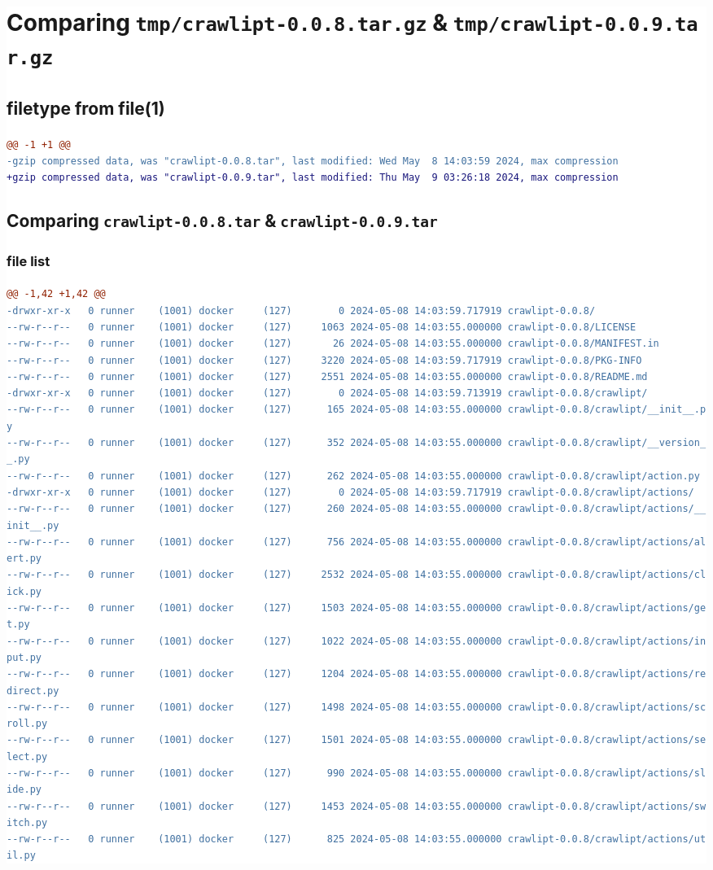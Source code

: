 # Comparing `tmp/crawlipt-0.0.8.tar.gz` & `tmp/crawlipt-0.0.9.tar.gz`

## filetype from file(1)

```diff
@@ -1 +1 @@
-gzip compressed data, was "crawlipt-0.0.8.tar", last modified: Wed May  8 14:03:59 2024, max compression
+gzip compressed data, was "crawlipt-0.0.9.tar", last modified: Thu May  9 03:26:18 2024, max compression
```

## Comparing `crawlipt-0.0.8.tar` & `crawlipt-0.0.9.tar`

### file list

```diff
@@ -1,42 +1,42 @@
-drwxr-xr-x   0 runner    (1001) docker     (127)        0 2024-05-08 14:03:59.717919 crawlipt-0.0.8/
--rw-r--r--   0 runner    (1001) docker     (127)     1063 2024-05-08 14:03:55.000000 crawlipt-0.0.8/LICENSE
--rw-r--r--   0 runner    (1001) docker     (127)       26 2024-05-08 14:03:55.000000 crawlipt-0.0.8/MANIFEST.in
--rw-r--r--   0 runner    (1001) docker     (127)     3220 2024-05-08 14:03:59.717919 crawlipt-0.0.8/PKG-INFO
--rw-r--r--   0 runner    (1001) docker     (127)     2551 2024-05-08 14:03:55.000000 crawlipt-0.0.8/README.md
-drwxr-xr-x   0 runner    (1001) docker     (127)        0 2024-05-08 14:03:59.713919 crawlipt-0.0.8/crawlipt/
--rw-r--r--   0 runner    (1001) docker     (127)      165 2024-05-08 14:03:55.000000 crawlipt-0.0.8/crawlipt/__init__.py
--rw-r--r--   0 runner    (1001) docker     (127)      352 2024-05-08 14:03:55.000000 crawlipt-0.0.8/crawlipt/__version__.py
--rw-r--r--   0 runner    (1001) docker     (127)      262 2024-05-08 14:03:55.000000 crawlipt-0.0.8/crawlipt/action.py
-drwxr-xr-x   0 runner    (1001) docker     (127)        0 2024-05-08 14:03:59.717919 crawlipt-0.0.8/crawlipt/actions/
--rw-r--r--   0 runner    (1001) docker     (127)      260 2024-05-08 14:03:55.000000 crawlipt-0.0.8/crawlipt/actions/__init__.py
--rw-r--r--   0 runner    (1001) docker     (127)      756 2024-05-08 14:03:55.000000 crawlipt-0.0.8/crawlipt/actions/alert.py
--rw-r--r--   0 runner    (1001) docker     (127)     2532 2024-05-08 14:03:55.000000 crawlipt-0.0.8/crawlipt/actions/click.py
--rw-r--r--   0 runner    (1001) docker     (127)     1503 2024-05-08 14:03:55.000000 crawlipt-0.0.8/crawlipt/actions/get.py
--rw-r--r--   0 runner    (1001) docker     (127)     1022 2024-05-08 14:03:55.000000 crawlipt-0.0.8/crawlipt/actions/input.py
--rw-r--r--   0 runner    (1001) docker     (127)     1204 2024-05-08 14:03:55.000000 crawlipt-0.0.8/crawlipt/actions/redirect.py
--rw-r--r--   0 runner    (1001) docker     (127)     1498 2024-05-08 14:03:55.000000 crawlipt-0.0.8/crawlipt/actions/scroll.py
--rw-r--r--   0 runner    (1001) docker     (127)     1501 2024-05-08 14:03:55.000000 crawlipt-0.0.8/crawlipt/actions/select.py
--rw-r--r--   0 runner    (1001) docker     (127)      990 2024-05-08 14:03:55.000000 crawlipt-0.0.8/crawlipt/actions/slide.py
--rw-r--r--   0 runner    (1001) docker     (127)     1453 2024-05-08 14:03:55.000000 crawlipt-0.0.8/crawlipt/actions/switch.py
--rw-r--r--   0 runner    (1001) docker     (127)      825 2024-05-08 14:03:55.000000 crawlipt-0.0.8/crawlipt/actions/util.py
```